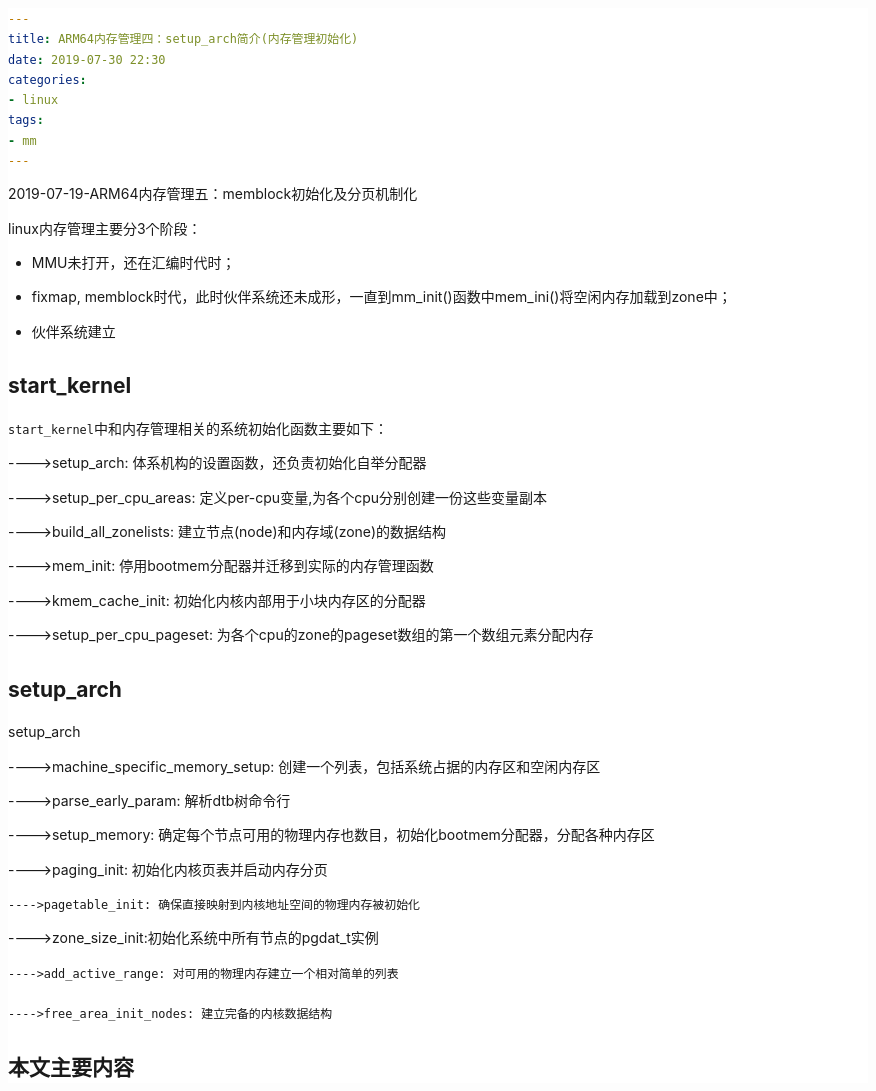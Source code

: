 ```yaml
---
title: ARM64内存管理四：setup_arch简介(内存管理初始化)
date: 2019-07-30 22:30
categories:
- linux
tags:
- mm
---
```


2019-07-19-ARM64内存管理五：memblock初始化及分页机制化

linux内存管理主要分3个阶段：

* MMU未打开，还在汇编时代时；

* fixmap, memblock时代，此时伙伴系统还未成形，一直到mm_init()函数中mem_ini()将空闲内存加载到zone中；

* 伙伴系统建立


## start_kernel

`start_kernel`中和内存管理相关的系统初始化函数主要如下：

---->setup_arch: 体系机构的设置函数，还负责初始化自举分配器

---->setup_per_cpu_areas: 定义per-cpu变量,为各个cpu分别创建一份这些变量副本

---->build_all_zonelists: 建立节点(node)和内存域(zone)的数据结构

---->mem_init: 停用bootmem分配器并迁移到实际的内存管理函数

---->kmem_cache_init: 初始化内核内部用于小块内存区的分配器

---->setup_per_cpu_pageset: 为各个cpu的zone的pageset数组的第一个数组元素分配内存

## setup_arch

setup_arch

---->machine_specific_memory_setup: 创建一个列表，包括系统占据的内存区和空闲内存区

---->parse_early_param: 解析dtb树命令行

---->setup_memory: 确定每个节点可用的物理内存也数目，初始化bootmem分配器，分配各种内存区

---->paging_init: 初始化内核页表并启动内存分页

    ---->pagetable_init: 确保直接映射到内核地址空间的物理内存被初始化

---->zone_size_init:初始化系统中所有节点的pgdat_t实例

    ---->add_active_range: 对可用的物理内存建立一个相对简单的列表
    
    ---->free_area_init_nodes: 建立完备的内核数据结构

## 本文主要内容
